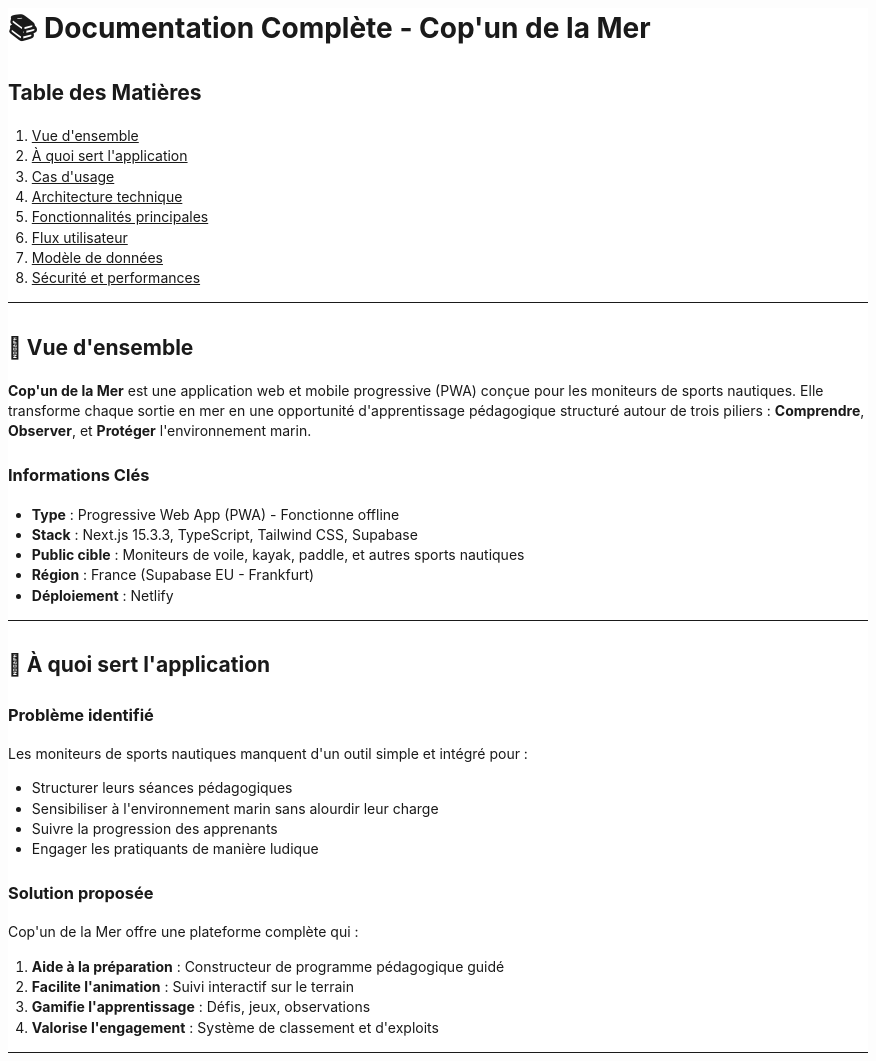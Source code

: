 # 📚 Documentation Complète - Cop'un de la Mer

## Table des Matières
1. [Vue d'ensemble](#vue-densemble)
2. [À quoi sert l'application](#à-quoi-sert-lapplication)
3. [Cas d'usage](#cas-dusage)
4. [Architecture technique](#architecture-technique)
5. [Fonctionnalités principales](#fonctionnalités-principales)
6. [Flux utilisateur](#flux-utilisateur)
7. [Modèle de données](#modèle-de-données)
8. [Sécurité et performances](#sécurité-et-performances)

---

## 🌊 Vue d'ensemble

**Cop'un de la Mer** est une application web et mobile progressive (PWA) conçue pour les moniteurs de sports nautiques. Elle transforme chaque sortie en mer en une opportunité d'apprentissage pédagogique structuré autour de trois piliers : **Comprendre**, **Observer**, et **Protéger** l'environnement marin.

### Informations Clés
- **Type** : Progressive Web App (PWA) - Fonctionne offline
- **Stack** : Next.js 15.3.3, TypeScript, Tailwind CSS, Supabase
- **Public cible** : Moniteurs de voile, kayak, paddle, et autres sports nautiques
- **Région** : France (Supabase EU - Frankfurt)
- **Déploiement** : Netlify

---

## 🎯 À quoi sert l'application

### Problème identifié
Les moniteurs de sports nautiques manquent d'un outil simple et intégré pour :
- Structurer leurs séances pédagogiques
- Sensibiliser à l'environnement marin sans alourdir leur charge
- Suivre la progression des apprenants
- Engager les pratiquants de manière ludique

### Solution proposée
Cop'un de la Mer offre une plateforme complète qui :
1. **Aide à la préparation** : Constructeur de programme pédagogique guidé
2. **Facilite l'animation** : Suivi interactif sur le terrain
3. **Gamifie l'apprentissage** : Défis, jeux, observations
4. **Valorise l'engagement** : Système de classement et d'exploits

---

